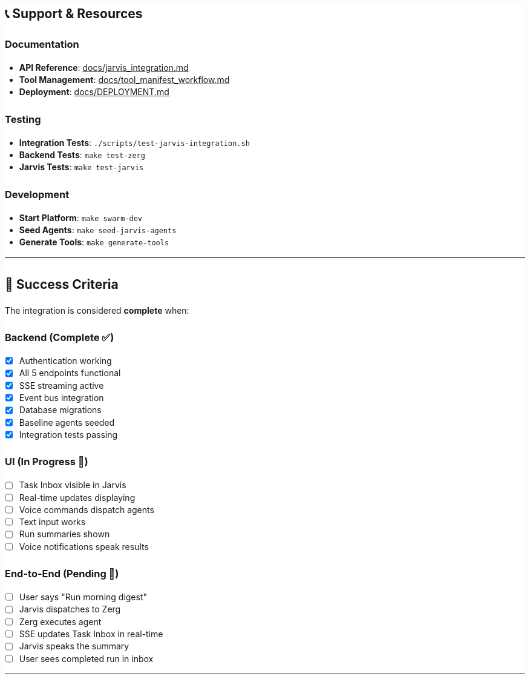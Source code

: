 
## 📞 Support & Resources

### Documentation
- **API Reference**: [docs/jarvis_integration.md](docs/jarvis_integration.md)
- **Tool Management**: [docs/tool_manifest_workflow.md](docs/tool_manifest_workflow.md)
- **Deployment**: [docs/DEPLOYMENT.md](docs/DEPLOYMENT.md)

### Testing
- **Integration Tests**: `./scripts/test-jarvis-integration.sh`
- **Backend Tests**: `make test-zerg`
- **Jarvis Tests**: `make test-jarvis`

### Development
- **Start Platform**: `make swarm-dev`
- **Seed Agents**: `make seed-jarvis-agents`
- **Generate Tools**: `make generate-tools`

---

## 🎊 Success Criteria

The integration is considered **complete** when:

### Backend (Complete ✅)
- [x] Authentication working
- [x] All 5 endpoints functional
- [x] SSE streaming active
- [x] Event bus integration
- [x] Database migrations
- [x] Baseline agents seeded
- [x] Integration tests passing

### UI (In Progress 🚧)
- [ ] Task Inbox visible in Jarvis
- [ ] Real-time updates displaying
- [ ] Voice commands dispatch agents
- [ ] Text input works
- [ ] Run summaries shown
- [ ] Voice notifications speak results

### End-to-End (Pending 🎯)
- [ ] User says "Run morning digest"
- [ ] Jarvis dispatches to Zerg
- [ ] Zerg executes agent
- [ ] SSE updates Task Inbox in real-time
- [ ] Jarvis speaks the summary
- [ ] User sees completed run in inbox

---